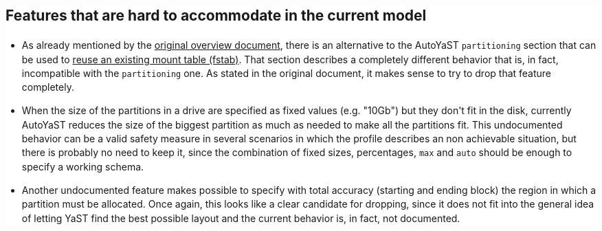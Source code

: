 
## Features that are hard to accommodate in the current model

* As already mentioned by the [original overview
document](https://mailman.suse.de/mlarch/SuSE/yast-internal/2017/yast-internal.2017.04/msg00124.html),
there is an alternative to the AutoYaST `partitioning` section that can be used
to [reuse an existing mount table
(fstab)](https://www.suse.com/documentation/sles-12/singlehtml/book_autoyast/book_autoyast.html#ay.partition_fstab).
That section describes a completely different behavior that is, in fact,
incompatible with the `partitioning` one. As stated in the original document, it
makes sense to try to drop that feature completely.

* When the size of the partitions in a drive are specified as fixed values (e.g.
"10Gb") but they don't fit in the disk, currently AutoYaST reduces the size of
the biggest partition as much as needed to make all the partitions fit. This
undocumented behavior can be a valid safety measure in several scenarios in
which the profile describes an non achievable situation, but there is probably
no need to keep it, since the combination of fixed sizes, percentages, `max` and
`auto` should be enough to specify a working schema.

* Another undocumented feature makes possible to specify with total accuracy
(starting and ending block) the region in which a partition must be allocated.
Once again, this looks like a clear candidate for dropping, since it does not
fit into the general idea of letting YaST find the best possible layout and the
current behavior is, in fact, not documented.
